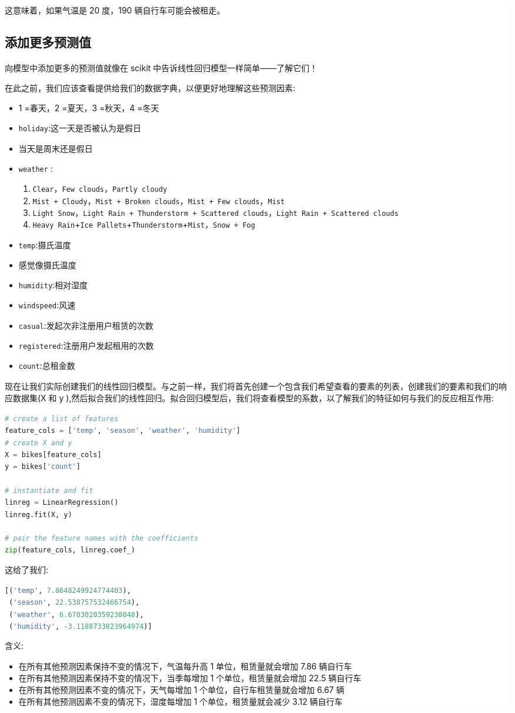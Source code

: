 这意味着，如果气温是 20 度，190 辆自行车可能会被租走。

## 添加更多预测值

向模型中添加更多的预测值就像在 scikit 中告诉线性回归模型一样简单——了解它们！

在此之前，我们应该查看提供给我们的数据字典，以便更好地理解这些预测因素:

*   1 =春天，2 =夏天，3 =秋天，4 =冬天
*   `holiday`:这一天是否被认为是假日
*   当天是周末还是假日
*   `weather` :

    1.  `Clear`，`Few clouds`，`Partly cloudy`
    2.  `Mist + Cloudy`，`Mist + Broken clouds`，`Mist + Few clouds`，`Mist`
    3.  `Light Snow`，`Light Rain + Thunderstorm + Scattered clouds`，`Light Rain + Scattered clouds`
    4.  `Heavy Rain`+`Ice Pallets`+`Thunderstorm`+`Mist`，`Snow + Fog`

*   `temp`:摄氏温度
*   感觉像摄氏温度
*   `humidity`:相对湿度
*   `windspeed`:风速
*   `casual`:发起次非注册用户租赁的次数
*   `registered`:注册用户发起租用的次数
*   `count`:总租金数

现在让我们实际创建我们的线性回归模型。与之前一样，我们将首先创建一个包含我们希望查看的要素的列表，创建我们的要素和我们的响应数据集(X 和 y ),然后拟合我们的线性回归。拟合回归模型后，我们将查看模型的系数，以了解我们的特征如何与我们的反应相互作用:

```py
# create a list of features
feature_cols = ['temp', 'season', 'weather', 'humidity']
# create X and y
X = bikes[feature_cols]
y = bikes['count']

# instantiate and fit
linreg = LinearRegression()
linreg.fit(X, y)

# pair the feature names with the coefficients
zip(feature_cols, linreg.coef_)
```

这给了我们:

```py
[('temp', 7.8648249924774403),
 ('season', 22.538757532466754),
 ('weather', 6.6703020359238048),
 ('humidity', -3.1188733823964974)]
```

含义:

*   在所有其他预测因素保持不变的情况下，气温每升高 1 单位，租赁量就会增加 7.86 辆自行车
*   在所有其他预测因素保持不变的情况下，当季每增加 1 个单位，租赁量就会增加 22.5 辆自行车
*   在所有其他预测因素不变的情况下，天气每增加 1 个单位，自行车租赁量就会增加 6.67 辆
*   在所有其他预测因素不变的情况下，湿度每增加 1 个单位，租赁量就会减少 3.12 辆自行车
